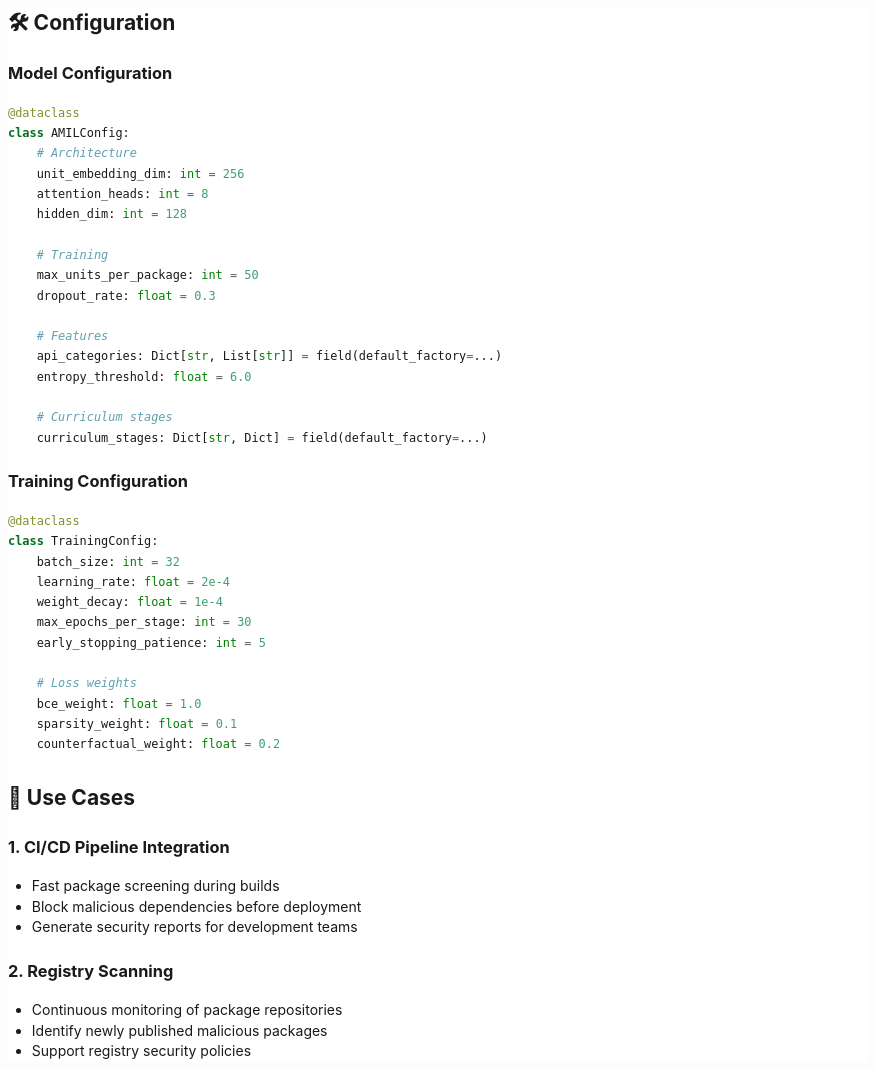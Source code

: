 ## 🛠️ Configuration

### Model Configuration

```python
@dataclass
class AMILConfig:
    # Architecture
    unit_embedding_dim: int = 256
    attention_heads: int = 8
    hidden_dim: int = 128
    
    # Training
    max_units_per_package: int = 50
    dropout_rate: float = 0.3
    
    # Features
    api_categories: Dict[str, List[str]] = field(default_factory=...)
    entropy_threshold: float = 6.0
    
    # Curriculum stages
    curriculum_stages: Dict[str, Dict] = field(default_factory=...)
```

### Training Configuration

```python
@dataclass  
class TrainingConfig:
    batch_size: int = 32
    learning_rate: float = 2e-4
    weight_decay: float = 1e-4
    max_epochs_per_stage: int = 30
    early_stopping_patience: int = 5
    
    # Loss weights
    bce_weight: float = 1.0
    sparsity_weight: float = 0.1
    counterfactual_weight: float = 0.2
```

## 🎯 Use Cases

### 1. CI/CD Pipeline Integration
- Fast package screening during builds
- Block malicious dependencies before deployment
- Generate security reports for development teams

### 2. Registry Scanning
- Continuous monitoring of package repositories  
- Identify newly published malicious packages
- Support registry security policies
